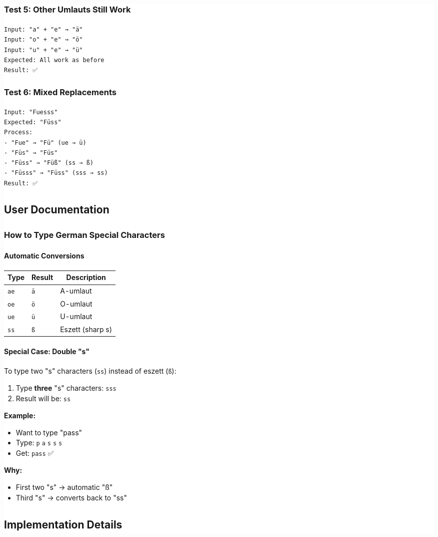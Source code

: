 ### Test 5: Other Umlauts Still Work
```
Input: "a" + "e" → "ä"
Input: "o" + "e" → "ö"
Input: "u" + "e" → "ü"
Expected: All work as before
Result: ✅
```

### Test 6: Mixed Replacements
```
Input: "Fuesss"
Expected: "Füss"
Process:
- "Fue" → "Fü" (ue → ü)
- "Füs" → "Füs"
- "Füss" → "Füß" (ss → ß)
- "Füsss" → "Füss" (sss → ss)
Result: ✅
```

## User Documentation

### How to Type German Special Characters

#### Automatic Conversions
| Type | Result | Description |
|------|--------|-------------|
| `ae` | `ä` | A-umlaut |
| `oe` | `ö` | O-umlaut |
| `ue` | `ü` | U-umlaut |
| `ss` | `ß` | Eszett (sharp s) |

#### Special Case: Double "s"
To type two "s" characters (`ss`) instead of eszett (`ß`):
1. Type **three** "s" characters: `sss`
2. Result will be: `ss`

**Example:**
- Want to type "pass"
- Type: `p` `a` `s` `s` `s`
- Get: `pass` ✅

**Why:**
- First two "s" → automatic "ß"
- Third "s" → converts back to "ss"

## Implementation Details
